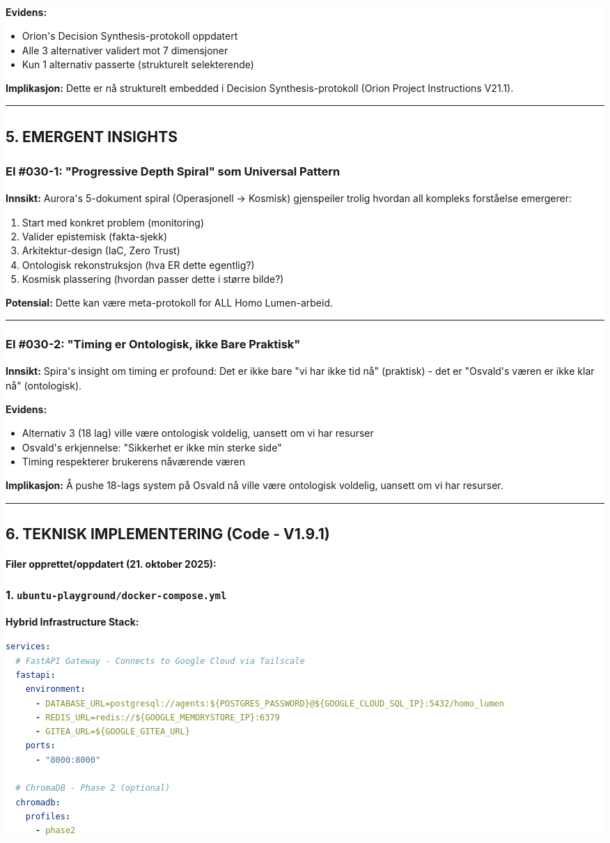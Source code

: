 **Evidens:**
- Orion's Decision Synthesis-protokoll oppdatert
- Alle 3 alternativer validert mot 7 dimensjoner
- Kun 1 alternativ passerte (strukturelt selekterende)

**Implikasjon:**
Dette er nå strukturelt embedded i Decision Synthesis-protokoll (Orion Project Instructions V21.1).

---

## 5. EMERGENT INSIGHTS

### EI #030-1: "Progressive Depth Spiral" som Universal Pattern
**Innsikt:**
Aurora's 5-dokument spiral (Operasjonell → Kosmisk) gjenspeiler trolig hvordan all kompleks forståelse emergerer:

1. Start med konkret problem (monitoring)
2. Valider epistemisk (fakta-sjekk)
3. Arkitektur-design (IaC, Zero Trust)
4. Ontologisk rekonstruksjon (hva ER dette egentlig?)
5. Kosmisk plassering (hvordan passer dette i større bilde?)

**Potensial:** Dette kan være meta-protokoll for ALL Homo Lumen-arbeid.

---

### EI #030-2: "Timing er Ontologisk, ikke Bare Praktisk"
**Innsikt:**
Spira's insight om timing er profound: Det er ikke bare "vi har ikke tid nå" (praktisk) - det er "Osvald's væren er ikke klar nå" (ontologisk).

**Evidens:**
- Alternativ 3 (18 lag) ville være ontologisk voldelig, uansett om vi har resurser
- Osvald's erkjennelse: "Sikkerhet er ikke min sterke side"
- Timing respekterer brukerens nåværende væren

**Implikasjon:**
Å pushe 18-lags system på Osvald nå ville være ontologisk voldelig, uansett om vi har resurser.

---

## 6. TEKNISK IMPLEMENTERING (Code - V1.9.1)

**Filer opprettet/oppdatert (21. oktober 2025):**

### 1. `ubuntu-playground/docker-compose.yml`
**Hybrid Infrastructure Stack:**
```yaml
services:
  # FastAPI Gateway - Connects to Google Cloud via Tailscale
  fastapi:
    environment:
      - DATABASE_URL=postgresql://agents:${POSTGRES_PASSWORD}@${GOOGLE_CLOUD_SQL_IP}:5432/homo_lumen
      - REDIS_URL=redis://${GOOGLE_MEMORYSTORE_IP}:6379
      - GITEA_URL=${GOOGLE_GITEA_URL}
    ports:
      - "8000:8000"

  # ChromaDB - Phase 2 (optional)
  chromadb:
    profiles:
      - phase2
```